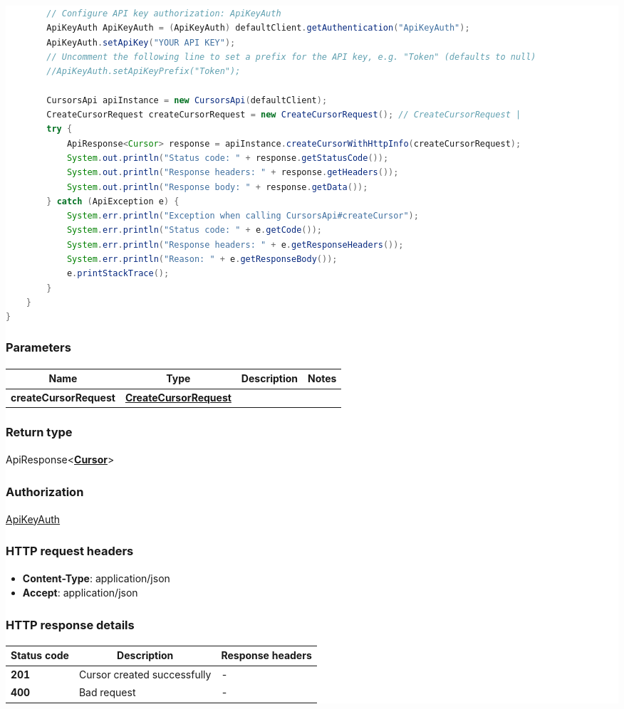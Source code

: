 ```java
        // Configure API key authorization: ApiKeyAuth
        ApiKeyAuth ApiKeyAuth = (ApiKeyAuth) defaultClient.getAuthentication("ApiKeyAuth");
        ApiKeyAuth.setApiKey("YOUR API KEY");
        // Uncomment the following line to set a prefix for the API key, e.g. "Token" (defaults to null)
        //ApiKeyAuth.setApiKeyPrefix("Token");

        CursorsApi apiInstance = new CursorsApi(defaultClient);
        CreateCursorRequest createCursorRequest = new CreateCursorRequest(); // CreateCursorRequest | 
        try {
            ApiResponse<Cursor> response = apiInstance.createCursorWithHttpInfo(createCursorRequest);
            System.out.println("Status code: " + response.getStatusCode());
            System.out.println("Response headers: " + response.getHeaders());
            System.out.println("Response body: " + response.getData());
        } catch (ApiException e) {
            System.err.println("Exception when calling CursorsApi#createCursor");
            System.err.println("Status code: " + e.getCode());
            System.err.println("Response headers: " + e.getResponseHeaders());
            System.err.println("Reason: " + e.getResponseBody());
            e.printStackTrace();
        }
    }
}
```

### Parameters


| Name | Type | Description  | Notes |
|------------- | ------------- | ------------- | -------------|
| **createCursorRequest** | [**CreateCursorRequest**](CreateCursorRequest.md)|  | |

### Return type

ApiResponse<[**Cursor**](Cursor.md)>


### Authorization

[ApiKeyAuth](../README.md#ApiKeyAuth)

### HTTP request headers

- **Content-Type**: application/json
- **Accept**: application/json

### HTTP response details
| Status code | Description | Response headers |
|-------------|-------------|------------------|
| **201** | Cursor created successfully |  -  |
| **400** | Bad request |  -  |
